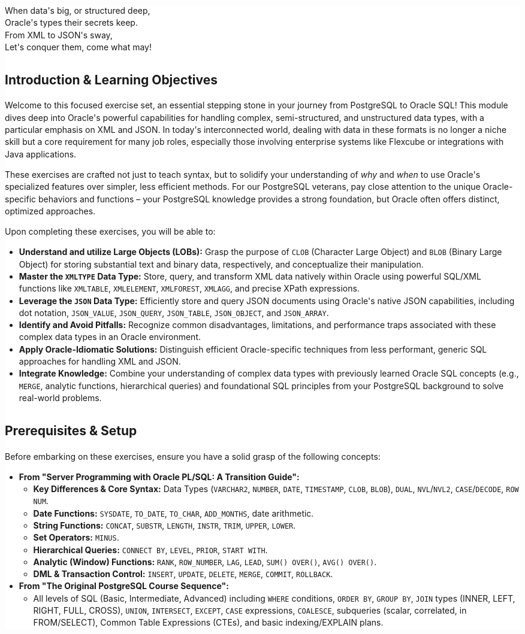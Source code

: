 <p class="rhyme">
  When data's big, or structured deep,<br>
  Oracle's types their secrets keep.<br>
  From XML to JSON's sway,<br>
  Let's conquer them, come what may!
</p>

## Introduction & Learning Objectives

Welcome to this focused exercise set, an essential stepping stone in your journey from PostgreSQL to Oracle SQL! This module dives deep into Oracle's powerful capabilities for handling complex, semi-structured, and unstructured data types, with a particular emphasis on XML and JSON. In today's interconnected world, dealing with data in these formats is no longer a niche skill but a core requirement for many job roles, especially those involving enterprise systems like Flexcube or integrations with Java applications.

These exercises are crafted not just to teach syntax, but to solidify your understanding of *why* and *when* to use Oracle's specialized features over simpler, less efficient methods. For our PostgreSQL veterans, pay close attention to the unique Oracle-specific behaviors and functions – your PostgreSQL knowledge provides a strong foundation, but Oracle often offers distinct, optimized approaches.

Upon completing these exercises, you will be able to:

*   **Understand and utilize Large Objects (LOBs):** Grasp the purpose of `CLOB` (Character Large Object) and `BLOB` (Binary Large Object) for storing substantial text and binary data, respectively, and conceptualize their manipulation.
*   **Master the `XMLTYPE` Data Type:** Store, query, and transform XML data natively within Oracle using powerful SQL/XML functions like `XMLTABLE`, `XMLELEMENT`, `XMLFOREST`, `XMLAGG`, and precise XPath expressions.
*   **Leverage the `JSON` Data Type:** Efficiently store and query JSON documents using Oracle's native JSON capabilities, including dot notation, `JSON_VALUE`, `JSON_QUERY`, `JSON_TABLE`, `JSON_OBJECT`, and `JSON_ARRAY`.
*   **Identify and Avoid Pitfalls:** Recognize common disadvantages, limitations, and performance traps associated with these complex data types in an Oracle environment.
*   **Apply Oracle-Idiomatic Solutions:** Distinguish efficient Oracle-specific techniques from less performant, generic SQL approaches for handling XML and JSON.
*   **Integrate Knowledge:** Combine your understanding of complex data types with previously learned Oracle SQL concepts (e.g., `MERGE`, analytic functions, hierarchical queries) and foundational SQL principles from your PostgreSQL background to solve real-world problems.

## Prerequisites & Setup

Before embarking on these exercises, ensure you have a solid grasp of the following concepts:

*   **From "Server Programming with Oracle PL/SQL: A Transition Guide":**
    *   **Key Differences & Core Syntax:** Data Types (`VARCHAR2`, `NUMBER`, `DATE`, `TIMESTAMP`, `CLOB`, `BLOB`), `DUAL`, `NVL`/`NVL2`, `CASE`/`DECODE`, `ROWNUM`.
    *   **Date Functions:** `SYSDATE`, `TO_DATE`, `TO_CHAR`, `ADD_MONTHS`, date arithmetic.
    *   **String Functions:** `CONCAT`, `SUBSTR`, `LENGTH`, `INSTR`, `TRIM`, `UPPER`, `LOWER`.
    *   **Set Operators:** `MINUS`.
    *   **Hierarchical Queries:** `CONNECT BY`, `LEVEL`, `PRIOR`, `START WITH`.
    *   **Analytic (Window) Functions:** `RANK`, `ROW_NUMBER`, `LAG`, `LEAD`, `SUM() OVER()`, `AVG() OVER()`.
    *   **DML & Transaction Control:** `INSERT`, `UPDATE`, `DELETE`, `MERGE`, `COMMIT`, `ROLLBACK`.
*   **From "The Original PostgreSQL Course Sequence":**
    *   All levels of SQL (Basic, Intermediate, Advanced) including `WHERE` conditions, `ORDER BY`, `GROUP BY`, `JOIN` types (INNER, LEFT, RIGHT, FULL, CROSS), `UNION`, `INTERSECT`, `EXCEPT`, `CASE` expressions, `COALESCE`, subqueries (scalar, correlated, in FROM/SELECT), Common Table Expressions (CTEs), and basic indexing/EXPLAIN plans.
